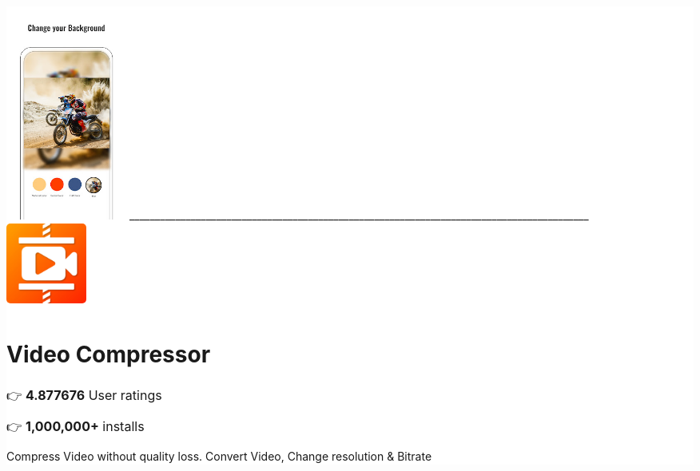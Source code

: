 <img src="images/video_editor/img_6.jpg" width="150"/>  
__________________________________________________________________________________________
<br> 

<img class="iconImage" src="images/video_compressor/icon.jpg" style="border-radius: 5px;width: 100px;height: 100px;">
<h1>Video Compressor</h1>
 <p style="font-size: 16px;">👉 <b>4.877676</b> User ratings</p>
<p style="font-size: 16px;">👉 <b>1,000,000+</b> installs</p>
<p>Compress Video without quality loss. Convert Video, Change resolution & Bitrate</p> 
